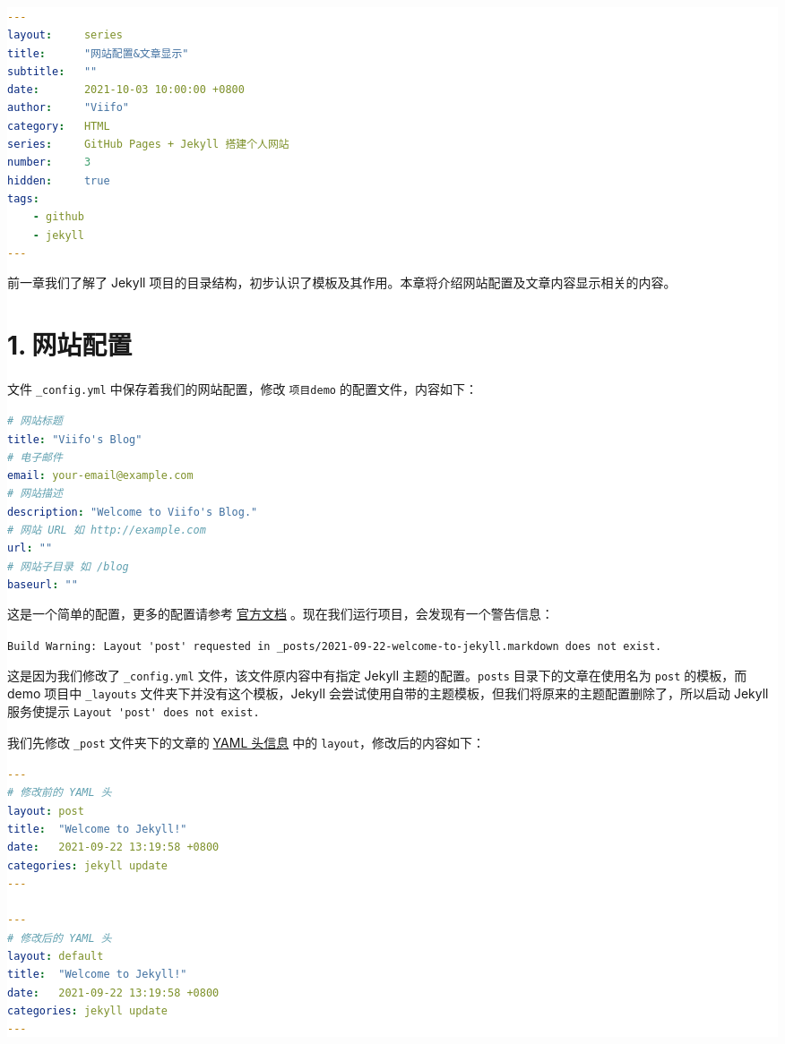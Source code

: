 ```yaml
---
layout:     series
title:      "网站配置&文章显示"
subtitle:   ""
date:       2021-10-03 10:00:00 +0800
author:     "Viifo"
category:   HTML
series:     GitHub Pages + Jekyll 搭建个人网站
number:     3
hidden:     true
tags:
    - github
    - jekyll
---
```


前一章我们了解了 Jekyll 项目的目录结构，初步认识了模板及其作用。本章将介绍网站配置及文章内容显示相关的内容。



# 1. 网站配置

文件 `_config.yml` 中保存着我们的网站配置，修改 `项目demo` 的配置文件，内容如下：

```yaml
# 网站标题
title: "Viifo's Blog"
# 电子邮件
email: your-email@example.com
# 网站描述
description: "Welcome to Viifo's Blog."
# 网站 URL 如 http://example.com
url: ""
# 网站子目录 如 /blog
baseurl: ""
```

这是一个简单的配置，更多的配置请参考 [官方文档](http://jekyllcn.com/docs/configuration/) 。现在我们运行项目，会发现有一个警告信息：

```shell
Build Warning: Layout 'post' requested in _posts/2021-09-22-welcome-to-jekyll.markdown does not exist.
```

这是因为我们修改了 `_config.yml` 文件，该文件原内容中有指定 Jekyll 主题的配置。`posts` 目录下的文章在使用名为 `post` 的模板，而 demo 项目中 `_layouts` 文件夹下并没有这个模板，Jekyll 会尝试使用自带的主题模板，但我们将原来的主题配置删除了，所以启动 Jekyll 服务使提示 `Layout 'post' does not exist.`



我们先修改 `_post` 文件夹下的文章的 [YAML 头信息](http://jekyllcn.com/docs/frontmatter/) 中的 `layout`，修改后的内容如下：

```yaml
---
# 修改前的 YAML 头
layout: post
title:  "Welcome to Jekyll!"
date:   2021-09-22 13:19:58 +0800
categories: jekyll update
---

---
# 修改后的 YAML 头
layout: default
title:  "Welcome to Jekyll!"
date:   2021-09-22 13:19:58 +0800
categories: jekyll update
---
```